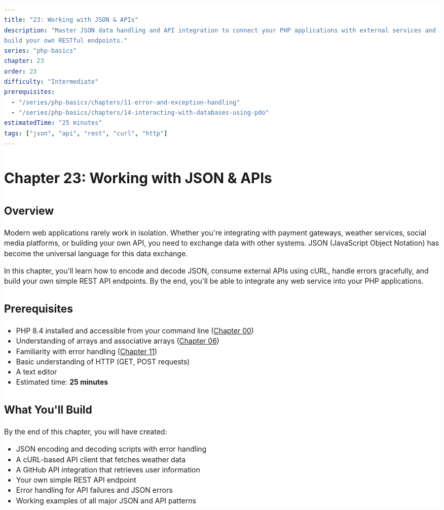 ```yaml
---
title: "23: Working with JSON & APIs"
description: "Master JSON data handling and API integration to connect your PHP applications with external services and build your own RESTful endpoints."
series: "php-basics"
chapter: 23
order: 23
difficulty: "Intermediate"
prerequisites:
  - "/series/php-basics/chapters/11-error-and-exception-handling"
  - "/series/php-basics/chapters/14-interacting-with-databases-using-pdo"
estimatedTime: "25 minutes"
tags: ["json", "api", "rest", "curl", "http"]
---
```


# Chapter 23: Working with JSON & APIs

## Overview

Modern web applications rarely work in isolation. Whether you're integrating with payment gateways, weather services, social media platforms, or building your own API, you need to exchange data with other systems. JSON (JavaScript Object Notation) has become the universal language for this data exchange.

In this chapter, you'll learn how to encode and decode JSON, consume external APIs using cURL, handle errors gracefully, and build your own simple REST API endpoints. By the end, you'll be able to integrate any web service into your PHP applications.

## Prerequisites

- PHP 8.4 installed and accessible from your command line ([Chapter 00](/series/php-basics/chapters/00-setting-up-your-development-environment))
- Understanding of arrays and associative arrays ([Chapter 06](/series/php-basics/chapters/06-deep-dive-into-arrays))
- Familiarity with error handling ([Chapter 11](/series/php-basics/chapters/11-error-and-exception-handling))
- Basic understanding of HTTP (GET, POST requests)
- A text editor
- Estimated time: **25 minutes**

## What You'll Build

By the end of this chapter, you will have created:

- JSON encoding and decoding scripts with error handling
- A cURL-based API client that fetches weather data
- A GitHub API integration that retrieves user information
- Your own simple REST API endpoint
- Error handling for API failures and JSON errors
- Working examples of all major JSON and API patterns
